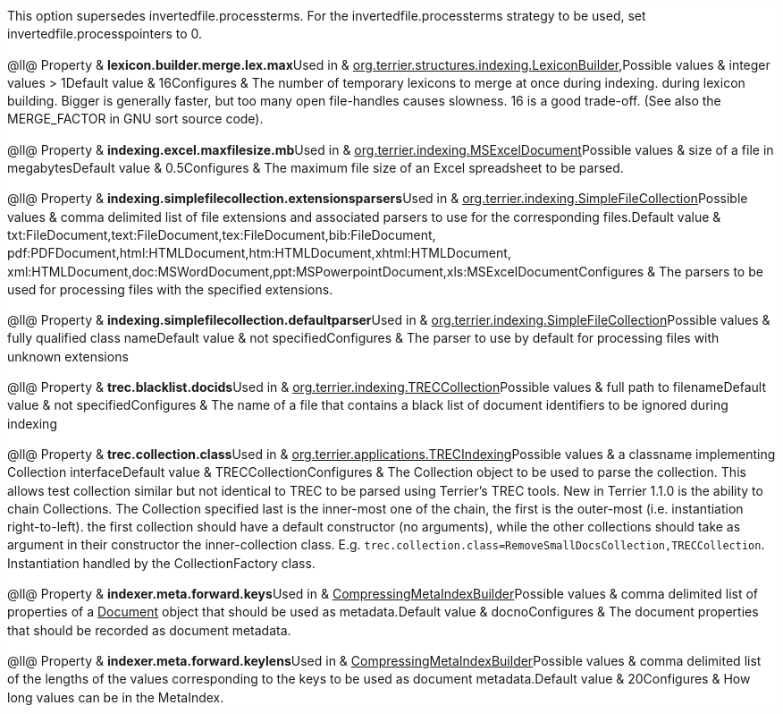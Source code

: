 This option supersedes invertedfile.processterms. For the invertedfile.processterms strategy to be used, set invertedfile.processpointers to 0.

<span>@ll@</span> Property & **lexicon.builder.merge.lex.max**Used in & [org.terrier.structures.indexing.LexiconBuilder](http://www.terrier.org/docs/current/javadoc/org/terrier/structures/indexing/LexiconBuilder.html),Possible values & integer values &gt; 1Default value & 16Configures & The number of temporary lexicons to merge at once during indexing. during lexicon building. Bigger is generally faster, but too many open file-handles causes slowness. 16 is a good trade-off. (See also the MERGE\_FACTOR in GNU sort source code).

<span>@ll@</span> Property & **indexing.excel.maxfilesize.mb**Used in & [org.terrier.indexing.MSExcelDocument](http://www.terrier.org/docs/current/javadoc/org/terrier/indexing/MSExcelDocument.html)Possible values & size of a file in megabytesDefault value & 0.5Configures & The maximum file size of an Excel spreadsheet to be parsed.

<span>@ll@</span> Property & **indexing.simplefilecollection.extensionsparsers**Used in & [org.terrier.indexing.SimpleFileCollection](http://www.terrier.org/docs/current/javadoc/org/terrier/indexing/SimpleFileCollection.html)Possible values & comma delimited list of file extensions and associated parsers to use for the corresponding files.Default value & txt:FileDocument,text:FileDocument,tex:FileDocument,bib:FileDocument, pdf:PDFDocument,html:HTMLDocument,htm:HTMLDocument,xhtml:HTMLDocument, xml:HTMLDocument,doc:MSWordDocument,ppt:MSPowerpointDocument,xls:MSExcelDocumentConfigures & The parsers to be used for processing files with the specified extensions.

<span>@ll@</span> Property & **indexing.simplefilecollection.defaultparser**Used in & [org.terrier.indexing.SimpleFileCollection](http://www.terrier.org/docs/current/javadoc/org/terrier/indexing/SimpleFileCollection.html)Possible values & fully qualified class nameDefault value & not specifiedConfigures & The parser to use by default for processing files with unknown extensions

<span>@ll@</span> Property & **trec.blacklist.docids**Used in & [org.terrier.indexing.TRECCollection](http://www.terrier.org/docs/current/javadoc/org/terrier/indexing/TRECCollection.html)Possible values & full path to filenameDefault value & not specifiedConfigures & The name of a file that contains a black list of document identifiers to be ignored during indexing

<span>@ll@</span> Property & **trec.collection.class**Used in & [org.terrier.applications.TRECIndexing](http://www.terrier.org/docs/current/javadoc/org/terrier/applications/TRECIndexing.html)Possible values & a classname implementing Collection interfaceDefault value & TRECCollectionConfigures & The Collection object to be used to parse the collection. This allows test collection similar but not identical to TREC to be parsed using Terrier’s TREC tools. New in Terrier 1.1.0 is the ability to chain Collections. The Collection specified last is the inner-most one of the chain, the first is the outer-most (i.e. instantiation right-to-left). the first collection should have a default constructor (no arguments), while the other collections should take as argument in their constructor the inner-collection class. E.g. `trec.collection.class=RemoveSmallDocsCollection,TRECCollection`. Instantiation handled by the CollectionFactory class.

<span>@ll@</span> Property & **indexer.meta.forward.keys**Used in & [CompressingMetaIndexBuilder](http://www.terrier.org/docs/current/javadoc/org/terrier/structures/indexing/CompressingMetaIndexBuilder.html)Possible values & comma delimited list of properties of a [Document](http://www.terrier.org/docs/current/javadoc/org/terrier/indexing/Document.html) object that should be used as metadata.Default value & docnoConfigures & The document properties that should be recorded as document metadata.

<span>@ll@</span> Property & **indexer.meta.forward.keylens**Used in & [CompressingMetaIndexBuilder](http://www.terrier.org/docs/current/javadoc/org/terrier/structures/indexing/CompressingMetaIndexBuilder.html)Possible values & comma delimited list of the lengths of the values corresponding to the keys to be used as document metadata.Default value & 20Configures & How long values can be in the MetaIndex.
